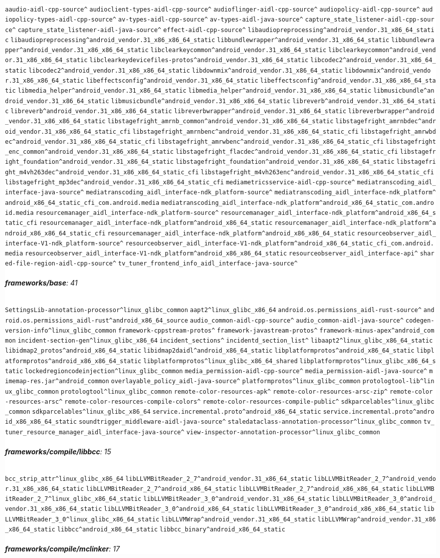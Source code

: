 `aaudio-aidl-cpp-source^` `audioclient-types-aidl-cpp-source^` `audioflinger-aidl-cpp-source^` `audiopolicy-aidl-cpp-source^` `audiopolicy-types-aidl-cpp-source^` `av-types-aidl-cpp-source^` `av-types-aidl-java-source^` `capture_state_listener-aidl-cpp-source^` `capture_state_listener-aidl-java-source^` `effect-aidl-cpp-source^` `libaudiopreprocessing^android_vendor.31_x86_64_static` `libaudiopreprocessing^android_vendor.31_x86_x86_64_static` `libbundlewrapper^android_vendor.31_x86_64_static` `libbundlewrapper^android_vendor.31_x86_x86_64_static` `libclearkeycommon^android_vendor.31_x86_64_static` `libclearkeycommon^android_vendor.31_x86_x86_64_static` `libclearkeydevicefiles-protos^android_vendor.31_x86_64_static` `libcodec2^android_vendor.31_x86_64_static` `libcodec2^android_vendor.31_x86_x86_64_static` `libdownmix^android_vendor.31_x86_64_static` `libdownmix^android_vendor.31_x86_x86_64_static` `libeffectsconfig^android_vendor.31_x86_64_static` `libeffectsconfig^android_vendor.31_x86_x86_64_static` `libmedia_helper^android_vendor.31_x86_64_static` `libmedia_helper^android_vendor.31_x86_x86_64_static` `libmusicbundle^android_vendor.31_x86_64_static` `libmusicbundle^android_vendor.31_x86_x86_64_static` `libreverb^android_vendor.31_x86_64_static` `libreverb^android_vendor.31_x86_x86_64_static` `libreverbwrapper^android_vendor.31_x86_64_static` `libreverbwrapper^android_vendor.31_x86_x86_64_static` `libstagefright_amrnb_common^android_vendor.31_x86_x86_64_static` `libstagefright_amrnbdec^android_vendor.31_x86_x86_64_static_cfi` `libstagefright_amrnbenc^android_vendor.31_x86_x86_64_static_cfi` `libstagefright_amrwbdec^android_vendor.31_x86_x86_64_static_cfi` `libstagefright_amrwbenc^android_vendor.31_x86_x86_64_static_cfi` `libstagefright_enc_common^android_vendor.31_x86_x86_64_static` `libstagefright_flacdec^android_vendor.31_x86_x86_64_static_cfi` `libstagefright_foundation^android_vendor.31_x86_64_static` `libstagefright_foundation^android_vendor.31_x86_x86_64_static` `libstagefright_m4vh263dec^android_vendor.31_x86_x86_64_static_cfi` `libstagefright_m4vh263enc^android_vendor.31_x86_x86_64_static_cfi` `libstagefright_mp3dec^android_vendor.31_x86_x86_64_static_cfi` `mediametricsservice-aidl-cpp-source^` `mediatranscoding_aidl_interface-java-source^` `mediatranscoding_aidl_interface-ndk_platform-source^` `mediatranscoding_aidl_interface-ndk_platform^android_x86_64_static_cfi_com.android.media` `mediatranscoding_aidl_interface-ndk_platform^android_x86_64_static_com.android.media` `resourcemanager_aidl_interface-ndk_platform-source^` `resourcemanager_aidl_interface-ndk_platform^android_x86_64_static_cfi` `resourcemanager_aidl_interface-ndk_platform^android_x86_64_static` `resourcemanager_aidl_interface-ndk_platform^android_x86_x86_64_static_cfi` `resourcemanager_aidl_interface-ndk_platform^android_x86_x86_64_static` `resourceobserver_aidl_interface-V1-ndk_platform-source^` `resourceobserver_aidl_interface-V1-ndk_platform^android_x86_64_static_cfi_com.android.media` `resourceobserver_aidl_interface-V1-ndk_platform^android_x86_x86_64_static` `resourceobserver_aidl_interface-api^` `shared-file-region-aidl-cpp-source^` `tv_tuner_frontend_info_aidl_interface-java-source^`
###### **frameworks/base**: 41
`SettingsLib-annotation-processor^linux_glibc_common` `aapt2^linux_glibc_x86_64` `android.os.permissions_aidl-rust-source^` `android.os.permissions_aidl-rust^android_x86_64_source` `audio_common-aidl-cpp-source^` `audio_common-aidl-java-source^` `codegen-version-info^linux_glibc_common` `framework-cppstream-protos^` `framework-javastream-protos^` `framework-minus-apex^android_common` `incident-section-gen^linux_glibc_x86_64` `incident_sections^` `incidentd_section_list^` `libaapt2^linux_glibc_x86_64_static` `libidmap2_protos^android_x86_64_static` `libidmap2daidl^android_x86_64_static` `libplatformprotos^android_x86_64_static` `libplatformprotos^android_x86_x86_64_static` `libplatformprotos^linux_glibc_x86_64_shared` `libplatformprotos^linux_glibc_x86_64_static` `lockedregioncodeinjection^linux_glibc_common` `media_permission-aidl-cpp-source^` `media_permission-aidl-java-source^` `mimemap-res.jar^android_common` `overlayable_policy_aidl-java-source^` `platformprotos^linux_glibc_common` `protologtool-lib^linux_glibc_common` `protologtool^linux_glibc_common` `remote-color-resources-apk^` `remote-color-resources-arsc-zip^` `remote-color-resources-arsc^` `remote-color-resources-compile-colors^` `remote-color-resources-compile-public^` `sdkparcelables^linux_glibc_common` `sdkparcelables^linux_glibc_x86_64` `service.incremental.proto^android_x86_64_static` `service.incremental.proto^android_x86_x86_64_static` `soundtrigger_middleware-aidl-java-source^` `staledataclass-annotation-processor^linux_glibc_common` `tv_tuner_resource_manager_aidl_interface-java-source^` `view-inspector-annotation-processor^linux_glibc_common`
###### **frameworks/compile/libbcc**: 15
`bcc_strip_attr^linux_glibc_x86_64` `libLLVMBitReader_2_7^android_vendor.31_x86_64_static` `libLLVMBitReader_2_7^android_vendor.31_x86_x86_64_static` `libLLVMBitReader_2_7^android_x86_64_static` `libLLVMBitReader_2_7^android_x86_x86_64_static` `libLLVMBitReader_2_7^linux_glibc_x86_64_static` `libLLVMBitReader_3_0^android_vendor.31_x86_64_static` `libLLVMBitReader_3_0^android_vendor.31_x86_x86_64_static` `libLLVMBitReader_3_0^android_x86_64_static` `libLLVMBitReader_3_0^android_x86_x86_64_static` `libLLVMBitReader_3_0^linux_glibc_x86_64_static` `libLLVMWrap^android_vendor.31_x86_64_static` `libLLVMWrap^android_vendor.31_x86_x86_64_static` `libbcc^android_x86_64_static` `libbcc_binary^android_x86_64_static`
###### **frameworks/compile/mclinker**: 17